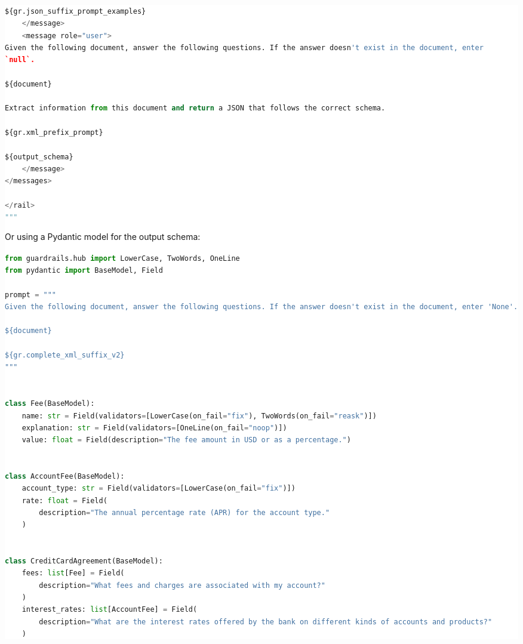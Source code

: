 ```python
${gr.json_suffix_prompt_examples}
    </message>
    <message role="user">
Given the following document, answer the following questions. If the answer doesn't exist in the document, enter 
`null`.

${document}

Extract information from this document and return a JSON that follows the correct schema.

${gr.xml_prefix_prompt}

${output_schema}
    </message>
</messages>

</rail>
"""
```

Or using a Pydantic model for the output schema:


```python
from guardrails.hub import LowerCase, TwoWords, OneLine
from pydantic import BaseModel, Field

prompt = """
Given the following document, answer the following questions. If the answer doesn't exist in the document, enter 'None'.

${document}

${gr.complete_xml_suffix_v2}
"""


class Fee(BaseModel):
    name: str = Field(validators=[LowerCase(on_fail="fix"), TwoWords(on_fail="reask")])
    explanation: str = Field(validators=[OneLine(on_fail="noop")])
    value: float = Field(description="The fee amount in USD or as a percentage.")


class AccountFee(BaseModel):
    account_type: str = Field(validators=[LowerCase(on_fail="fix")])
    rate: float = Field(
        description="The annual percentage rate (APR) for the account type."
    )


class CreditCardAgreement(BaseModel):
    fees: list[Fee] = Field(
        description="What fees and charges are associated with my account?"
    )
    interest_rates: list[AccountFee] = Field(
        description="What are the interest rates offered by the bank on different kinds of accounts and products?"
    )
```
